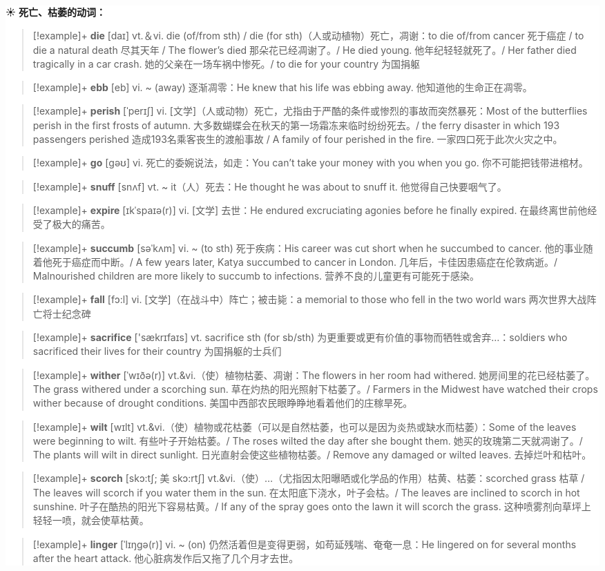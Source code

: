 ☀ <span class="category">**死亡、枯萎的动词：**</span>
>[!example]+ <span class="vocabulary">**die**</span> [daɪ] 
> <span class="definition">vt.＆vi. die (of/from sth) / die (for sth)（人或动植物）死亡，凋谢：</span>to die of/from cancer 死于癌症 / to die a natural death 尽其天年 / The flower’s died 那朵花已经凋谢了。/ He died young. 他年纪轻轻就死了。/ Her father died tragically in a car crash. 她的父亲在一场车祸中惨死。/ to die for your country 为国捐躯
           
>[!example]+ <span class="vocabulary">**ebb**</span> [eb]
> <span class="definition">vi. ~ (away) 逐渐凋零：</span>He knew that his life was ebbing away. 他知道他的生命正在凋零。

>[!example]+ <span class="vocabulary">**perish**</span> [ˈperɪʃ]
> <span class="definition">vi. [文学]（人或动物）死亡，尤指由于严酷的条件或惨烈的事故而突然暴死：</span>Most of the butterflies perish in the first frosts of autumn. 大多数蝴蝶会在秋天的第一场霜冻来临时纷纷死去。/ the ferry disaster in which 193 passengers perished 造成193名乘客丧生的渡船事故 / A family of four perished in the fire. 一家四口死于此次火灾之中。           

>[!example]+ <span class="vocabulary">**go**</span> [ɡəʊ] 
> <span class="definition">vi. 死亡的委婉说法，如走：</span>You can’t take your money with you when you go. 你不可能把钱带进棺材。
                                
>[!example]+ <span class="vocabulary">**snuff**</span> [snʌf]
> <span class="definition">vt. ~ it（人）死去：</span>He thought he was about to snuff it. 他觉得自己快要咽气了。

>[!example]+ <span class="vocabulary">**expire**</span> [ɪkˈspaɪə(r)]
> <span class="definition">vi. [文学] 去世：</span>He endured excruciating agonies before he finally expired. 在最终离世前他经受了极大的痛苦。
           
>[!example]+ <span class="vocabulary">**succumb**</span> [səˈkʌm]
</span>vi. ~ (to sth) 死于疾病：</span>His career was cut short when he succumbed to cancer. 他的事业随着他死于癌症而中断。/ A few years later, Katya succumbed to cancer in London. 几年后，卡佳因患癌症在伦敦病逝。/ Malnourished children are more likely to succumb to infections. 营养不良的儿童更有可能死于感染。

>[!example]+ <span class="vocabulary">**fall**</span> [fɔ:l] 
> <span class="definition">vi. [文学]（在战斗中）阵亡；被击毙：</span>a memorial to those who fell in the two world wars 两次世界大战阵亡将士纪念碑

>[!example]+ <span class="vocabulary">**sacrifice**</span> ['sækrɪfaɪs] 
> <span class="definition">vt. sacrifice sth (for sb/sth) 为更重要或更有价值的事物而牺牲或舍弃…：</span>soldiers who sacrificed their lives for their country 为国捐躯的士兵们
           
>[!example]+ <span class="vocabulary">**wither**</span> [ˈwɪðə(r)]
> <span class="definition">vt.&vi.（使）植物枯萎、凋谢：</span>The flowers in her room had withered. 她房间里的花已经枯萎了。The grass withered under a scorching sun. 草在灼热的阳光照射下枯萎了。/ Farmers in the Midwest have watched their crops wither because of drought conditions. 美国中西部农民眼睁睁地看着他们的庄稼旱死。           
           
>[!example]+ <span class="vocabulary">**wilt**</span> [wɪlt]
> <span class="definition">vt.&vi.（使）植物或花枯萎（可以是自然枯萎，也可以是因为炎热或缺水而枯萎）：</span>Some of the leaves were beginning to wilt. 有些叶子开始枯萎。/ The roses wilted the day after she bought them. 她买的玫瑰第二天就凋谢了。/ The plants will wilt in direct sunlight. 日光直射会使这些植物枯萎。/ Remove any damaged or wilted leaves. 去掉烂叶和枯叶。

>[!example]+ <span class="vocabulary">**scorch**</span> [skɔ:tʃ; 美 skɔ:rtʃ]
> <span class="definition">vt.&vi.（使）…（尤指因太阳曝晒或化学品的作用）枯黄、枯萎：</span>scorched grass 枯草 / The leaves will scorch if you water them in the sun. 在太阳底下浇水，叶子会枯。/ The leaves are inclined to scorch in hot sunshine. 叶子在酷热的阳光下容易枯黄。/ If any of the spray goes onto the lawn it will scorch the grass. 这种喷雾剂向草坪上轻轻一喷，就会使草枯黄。
           
>[!example]+ <span class="vocabulary">**linger**</span> [ˈlɪŋgə(r)]
> <span class="definition">vi. ~ (on) 仍然活着但是变得更弱，如苟延残喘、奄奄一息：</span>He lingered on for several months after the heart attack. 他心脏病发作后又拖了几个月才去世。
